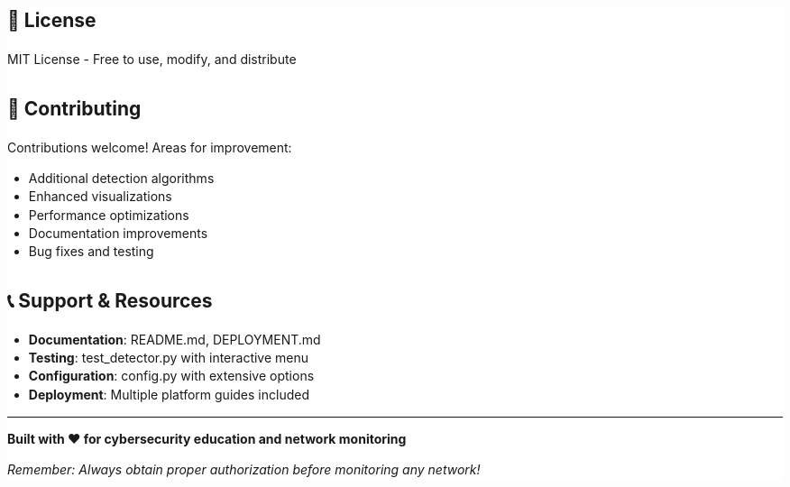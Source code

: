 ## 📄 License

MIT License - Free to use, modify, and distribute

## 🤝 Contributing

Contributions welcome! Areas for improvement:
- Additional detection algorithms
- Enhanced visualizations
- Performance optimizations
- Documentation improvements
- Bug fixes and testing

## 📞 Support & Resources

- **Documentation**: README.md, DEPLOYMENT.md
- **Testing**: test_detector.py with interactive menu
- **Configuration**: config.py with extensive options
- **Deployment**: Multiple platform guides included

---

**Built with ❤️ for cybersecurity education and network monitoring**

*Remember: Always obtain proper authorization before monitoring any network!*